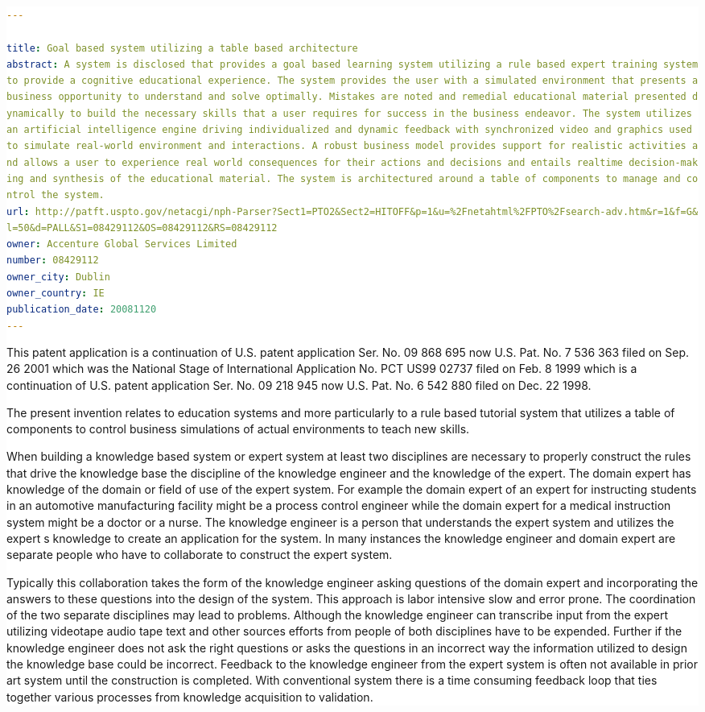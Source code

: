 ```yaml
---

title: Goal based system utilizing a table based architecture
abstract: A system is disclosed that provides a goal based learning system utilizing a rule based expert training system to provide a cognitive educational experience. The system provides the user with a simulated environment that presents a business opportunity to understand and solve optimally. Mistakes are noted and remedial educational material presented dynamically to build the necessary skills that a user requires for success in the business endeavor. The system utilizes an artificial intelligence engine driving individualized and dynamic feedback with synchronized video and graphics used to simulate real-world environment and interactions. A robust business model provides support for realistic activities and allows a user to experience real world consequences for their actions and decisions and entails realtime decision-making and synthesis of the educational material. The system is architectured around a table of components to manage and control the system.
url: http://patft.uspto.gov/netacgi/nph-Parser?Sect1=PTO2&Sect2=HITOFF&p=1&u=%2Fnetahtml%2FPTO%2Fsearch-adv.htm&r=1&f=G&l=50&d=PALL&S1=08429112&OS=08429112&RS=08429112
owner: Accenture Global Services Limited
number: 08429112
owner_city: Dublin
owner_country: IE
publication_date: 20081120
---
```

This patent application is a continuation of U.S. patent application Ser. No. 09 868 695 now U.S. Pat. No. 7 536 363 filed on Sep. 26 2001 which was the National Stage of International Application No. PCT US99 02737 filed on Feb. 8 1999 which is a continuation of U.S. patent application Ser. No. 09 218 945 now U.S. Pat. No. 6 542 880 filed on Dec. 22 1998.

The present invention relates to education systems and more particularly to a rule based tutorial system that utilizes a table of components to control business simulations of actual environments to teach new skills.

When building a knowledge based system or expert system at least two disciplines are necessary to properly construct the rules that drive the knowledge base the discipline of the knowledge engineer and the knowledge of the expert. The domain expert has knowledge of the domain or field of use of the expert system. For example the domain expert of an expert for instructing students in an automotive manufacturing facility might be a process control engineer while the domain expert for a medical instruction system might be a doctor or a nurse. The knowledge engineer is a person that understands the expert system and utilizes the expert s knowledge to create an application for the system. In many instances the knowledge engineer and domain expert are separate people who have to collaborate to construct the expert system.

Typically this collaboration takes the form of the knowledge engineer asking questions of the domain expert and incorporating the answers to these questions into the design of the system. This approach is labor intensive slow and error prone. The coordination of the two separate disciplines may lead to problems. Although the knowledge engineer can transcribe input from the expert utilizing videotape audio tape text and other sources efforts from people of both disciplines have to be expended. Further if the knowledge engineer does not ask the right questions or asks the questions in an incorrect way the information utilized to design the knowledge base could be incorrect. Feedback to the knowledge engineer from the expert system is often not available in prior art system until the construction is completed. With conventional system there is a time consuming feedback loop that ties together various processes from knowledge acquisition to validation.
